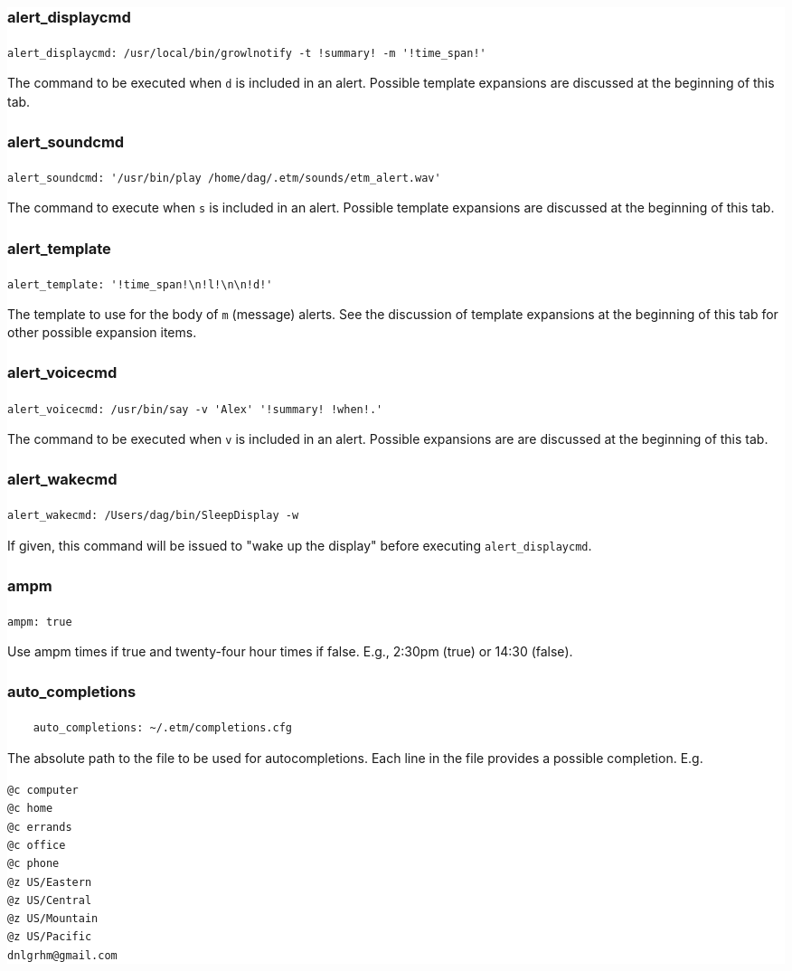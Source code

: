 
### alert_displaycmd

    alert_displaycmd: /usr/local/bin/growlnotify -t !summary! -m '!time_span!'

The command to be executed when `d` is included in an alert. Possible template expansions are discussed at the beginning of this tab.

### alert_soundcmd

    alert_soundcmd: '/usr/bin/play /home/dag/.etm/sounds/etm_alert.wav'

The command to execute when `s` is included in an alert. Possible template expansions are discussed at the beginning of this tab.

### alert_template

    alert_template: '!time_span!\n!l!\n\n!d!'

The template to use for the body of `m` (message) alerts. See the discussion of template expansions at the beginning of this tab for other possible expansion items.

### alert_voicecmd

    alert_voicecmd: /usr/bin/say -v 'Alex' '!summary! !when!.'

The command to be executed when `v` is included in an alert. Possible expansions are are discussed at the beginning of this tab.

### alert_wakecmd

    alert_wakecmd: /Users/dag/bin/SleepDisplay -w

If given, this command will be issued to "wake up the display" before executing `alert_displaycmd`.

### ampm

    ampm: true

Use ampm times if true and twenty-four hour times if false. E.g., 2:30pm (true) or 14:30 (false).

### auto_completions

        auto_completions: ~/.etm/completions.cfg

The absolute path to the file to be used for autocompletions. Each line in the file provides a possible completion. E.g.

    @c computer
    @c home
    @c errands
    @c office
    @c phone
    @z US/Eastern
    @z US/Central
    @z US/Mountain
    @z US/Pacific
    dnlgrhm@gmail.com

